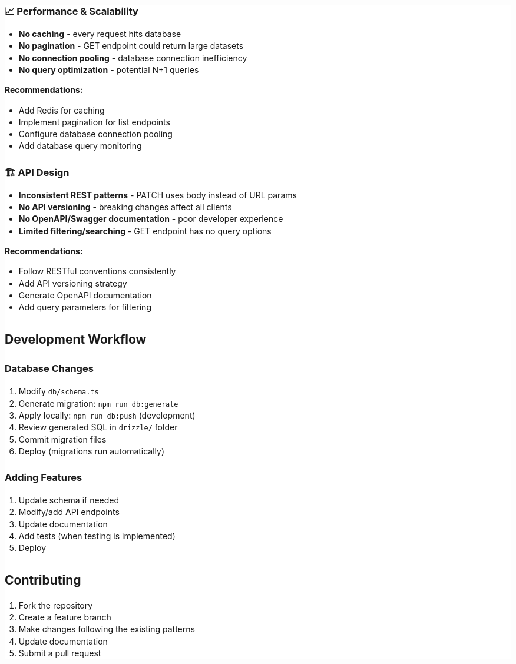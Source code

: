 ### 📈 Performance & Scalability

- **No caching** - every request hits database
- **No pagination** - GET endpoint could return large datasets
- **No connection pooling** - database connection inefficiency
- **No query optimization** - potential N+1 queries

**Recommendations:**

- Add Redis for caching
- Implement pagination for list endpoints
- Configure database connection pooling
- Add database query monitoring

### 🏗️ API Design

- **Inconsistent REST patterns** - PATCH uses body instead of URL params
- **No API versioning** - breaking changes affect all clients
- **No OpenAPI/Swagger documentation** - poor developer experience
- **Limited filtering/searching** - GET endpoint has no query options

**Recommendations:**

- Follow RESTful conventions consistently
- Add API versioning strategy
- Generate OpenAPI documentation
- Add query parameters for filtering

## Development Workflow

### Database Changes

1. Modify `db/schema.ts`
2. Generate migration: `npm run db:generate`
3. Apply locally: `npm run db:push` (development)
4. Review generated SQL in `drizzle/` folder
5. Commit migration files
6. Deploy (migrations run automatically)

### Adding Features

1. Update schema if needed
2. Modify/add API endpoints
3. Update documentation
4. Add tests (when testing is implemented)
5. Deploy

## Contributing

1. Fork the repository
2. Create a feature branch
3. Make changes following the existing patterns
4. Update documentation
5. Submit a pull request
